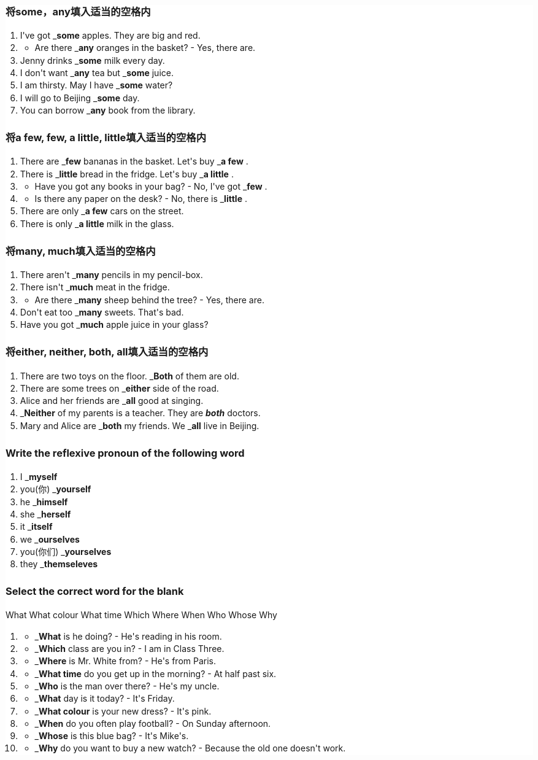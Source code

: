 ### 将some，any填入适当的空格内
1. I've got ___some__ apples. They are big and red.
2. - Are there ___any__ oranges in the basket? - Yes, there are.
3. Jenny drinks ___some__ milk every day.
4. I don't want ___any__ tea but ___some__ juice.
5. I am thirsty. May I have ___some__ water?
6. I will go to Beijing ___some__ day.
7. You can borrow ___any__ book from the library.

### 将a few, few, a little, little填入适当的空格内
1. There are ___few__ bananas in the basket. Let's buy ___a few__ .
2. There is ___little__ bread in the fridge. Let's buy ___a little__ .
3. - Have you got any books in your bag? - No, I've got ___few__ .
4. - Is there any paper on the desk? - No, there is ___little__ .
5. There are only ___a few__ cars on the street.
6. There is only ___a little__ milk in the glass.

### 将many, much填入适当的空格内
1. There aren't ___many__ pencils in my pencil-box.
2. There isn't ___much__ meat in the fridge.
3. - Are there ___many__ sheep behind the tree? - Yes, there are.
4. Don't eat too ___many__ sweets. That's bad.
5. Have you got ___much__ apple juice in your glass?

### 将either, neither, both, all填入适当的空格内
1. There are two toys on the floor. ___Both__ of them are old.
2. There are some trees on ___either__ side of the road.
3. Alice and her friends are ___all__ good at singing.
4. ___Neither__ of my parents is a teacher. They are ___both___ doctors.
5. Mary and Alice are ___both__ my friends. We ___all__ live in Beijing.

### Write the reflexive pronoun of the following word
1. I ___myself__
2. you(你) ___yourself__
3. he ___himself__
4. she ___herself__
5. it ___itself__
6. we ___ourselves__
7. you(你们) ___yourselves__
8. they ___themseleves__

### Select the correct word for the blank
What 	What colour 	What time 	Which 	Where 	When 	Who 	Whose 	Why
1. - ___What__ is he doing? - He's reading in his room.
2. - ___Which__ class are you in? - I am in Class Three.
3. - ___Where__ is Mr. White from? - He's from Paris.
4. - ___What time__ do you get up in the morning? - At half past six.
5. - ___Who__ is the man over there? - He's my uncle.
6. - ___What__ day is it today? - It's Friday.
7. - ___What colour__ is your new dress? - It's pink.
8. - ___When__ do you often play football? - On Sunday afternoon.
9. - ___Whose__ is this blue bag? - It's Mike's.
10. - ___Why__ do you want to buy a new watch? - Because the old one doesn't work.
